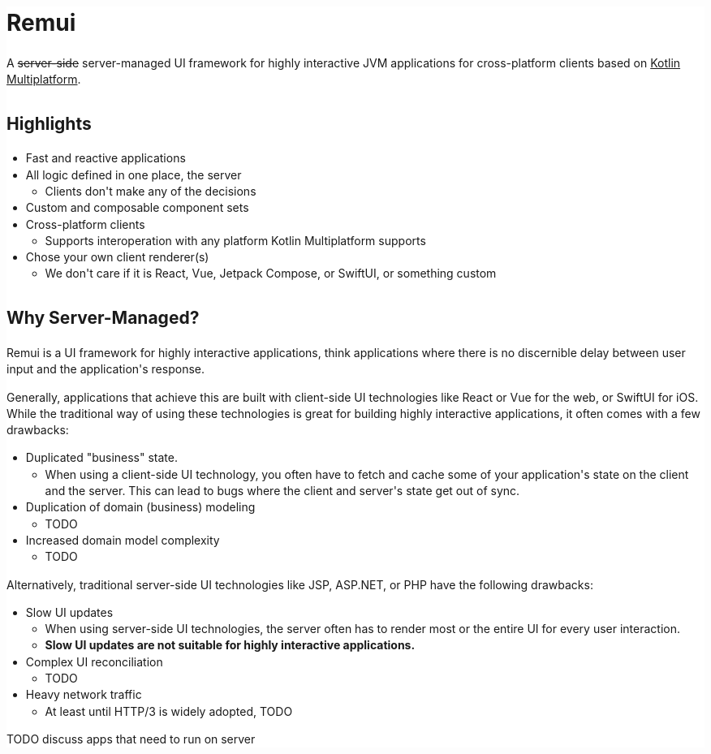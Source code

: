 # Remui

A ~~server-side~~ server-managed UI framework for highly interactive JVM applications for cross-platform clients based 
on [Kotlin Multiplatform](https://kotlinlang.org/docs/multiplatform-intro.html).

## Highlights
 - Fast and reactive applications
 - All logic defined in one place, the server
   - Clients don't make any of the decisions
 - Custom and composable component sets
 - Cross-platform clients
   - Supports interoperation with any platform Kotlin Multiplatform supports
 - Chose your own client renderer(s)
   - We don't care if it is React, Vue, Jetpack Compose, or SwiftUI, or something custom
 

## Why Server-Managed?

Remui is a UI framework for highly interactive applications, think applications where there is no discernible delay 
between user input and the application's response. 

Generally, applications that achieve this are built with client-side UI technologies like React or Vue for the web, or 
SwiftUI for iOS. While the traditional way of using these technologies is great for building highly interactive 
applications, it often comes with a few drawbacks:
 - Duplicated "business" state.
   - When using a client-side UI technology, you often have to fetch and cache some of your application's state on the 
     client and the server. This can lead to bugs where the client and server's state get out of sync.
 - Duplication of domain (business) modeling
   - TODO
 - Increased domain model complexity
   - TODO

Alternatively, traditional server-side UI technologies like JSP, ASP.NET, or PHP have the following drawbacks:
 - Slow UI updates
   - When using server-side UI technologies, the server often has to render most or the entire UI for every user 
     interaction.
   - **Slow UI updates are not suitable for highly interactive applications.**
 - Complex UI reconciliation
   - TODO
 - Heavy network traffic
   - At least until HTTP/3 is widely adopted, TODO

TODO discuss apps that need to run on server
